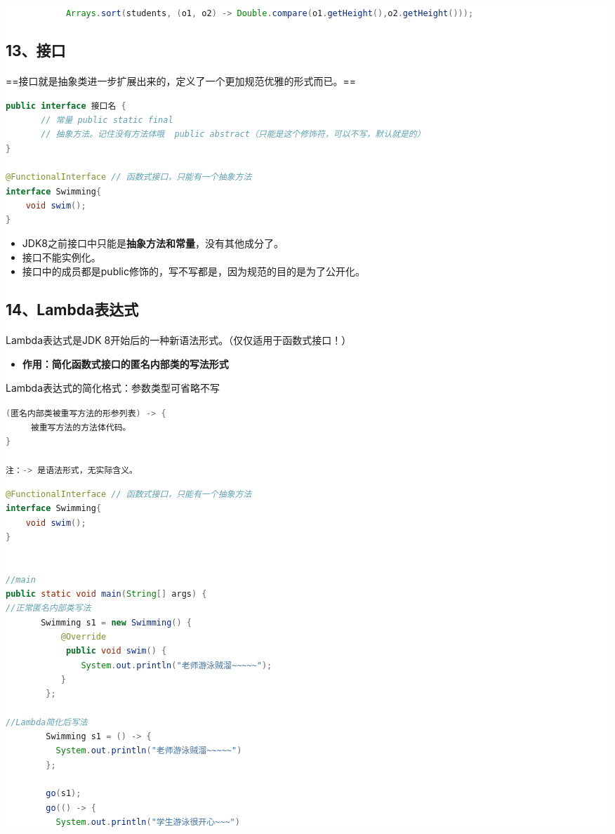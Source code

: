 ```java
			Arrays.sort(students, (o1, o2) -> Double.compare(o1.getHeight(),o2.getHeight()));
```



## 13、接口

==接口就是抽象类进一步扩展出来的，定义了一个更加规范优雅的形式而已。==

```java
public interface 接口名 {
       // 常量 public static final
       // 抽象方法。记住没有方法体哦  public abstract（只能是这个修饰符，可以不写，默认就是的）
} 

@FunctionalInterface // 函数式接口，只能有一个抽象方法
interface Swimming{
    void swim();
}
```

- JDK8之前接口中只能是**抽象方法和常量**，没有其他成分了。
- 接口不能实例化。
- 接口中的成员都是public修饰的，写不写都是，因为规范的目的是为了公开化。



## 14、Lambda表达式

 Lambda表达式是JDK 8开始后的一种新语法形式。（仅仅适用于函数式接口！）

-  **作用：简化函数式接口的匿名内部类的写法形式**

Lambda表达式的简化格式：参数类型可省略不写

```java
(匿名内部类被重写方法的形参列表) -> {
     被重写方法的方法体代码。
}

注：-> 是语法形式，无实际含义。
```

```java
@FunctionalInterface // 函数式接口，只能有一个抽象方法
interface Swimming{
    void swim();
}


//main
public static void main(String[] args) {
//正常匿名内部类写法
       Swimming s1 = new Swimming() {
           @Override
            public void swim() {
               System.out.println("老师游泳贼溜~~~~~");
           }
        };

//Lambda简化后写法
        Swimming s1 = () -> {
          System.out.println("老师游泳贼溜~~~~~")
        };
  
        go(s1);
        go(() -> {
          System.out.println("学生游泳很开心~~~")
```